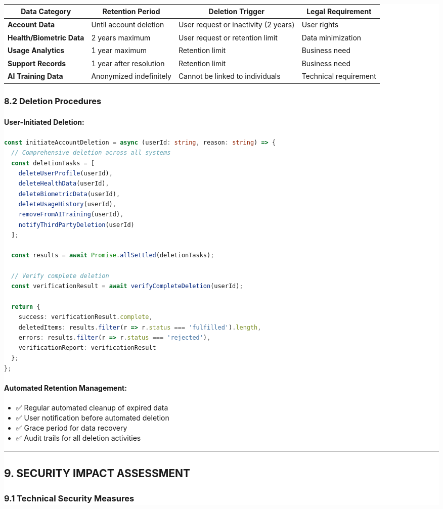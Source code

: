 | Data Category | Retention Period | Deletion Trigger | Legal Requirement |
|---------------|------------------|------------------|-------------------|
| **Account Data** | Until account deletion | User request or inactivity (2 years) | User rights |
| **Health/Biometric Data** | 2 years maximum | User request or retention limit | Data minimization |
| **Usage Analytics** | 1 year maximum | Retention limit | Business need |
| **Support Records** | 1 year after resolution | Retention limit | Business need |
| **AI Training Data** | Anonymized indefinitely | Cannot be linked to individuals | Technical requirement |

### 8.2 Deletion Procedures

#### User-Initiated Deletion:
```typescript
const initiateAccountDeletion = async (userId: string, reason: string) => {
  // Comprehensive deletion across all systems
  const deletionTasks = [
    deleteUserProfile(userId),
    deleteHealthData(userId),
    deleteBiometricData(userId),
    deleteUsageHistory(userId),
    removeFromAITraining(userId),
    notifyThirdPartyDeletion(userId)
  ];
  
  const results = await Promise.allSettled(deletionTasks);
  
  // Verify complete deletion
  const verificationResult = await verifyCompleteDeletion(userId);
  
  return {
    success: verificationResult.complete,
    deletedItems: results.filter(r => r.status === 'fulfilled').length,
    errors: results.filter(r => r.status === 'rejected'),
    verificationReport: verificationResult
  };
};
```

#### Automated Retention Management:
- ✅ Regular automated cleanup of expired data
- ✅ User notification before automated deletion
- ✅ Grace period for data recovery
- ✅ Audit trails for all deletion activities

---

## 9. SECURITY IMPACT ASSESSMENT

### 9.1 Technical Security Measures
